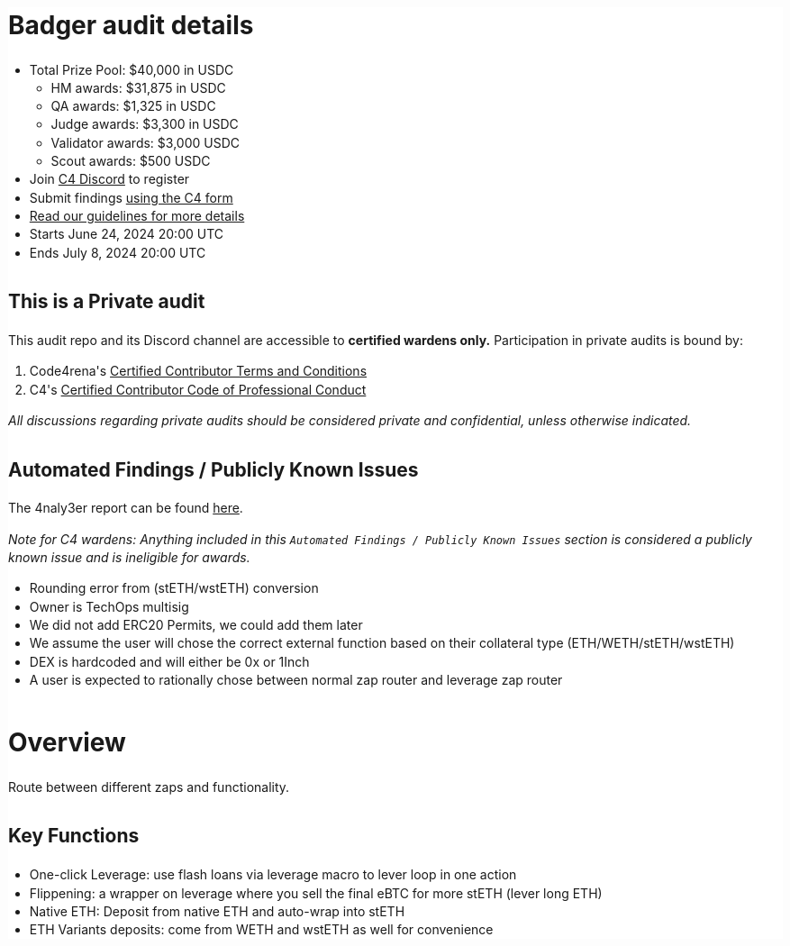 

# Badger audit details
- Total Prize Pool: $40,000 in USDC
  - HM awards: $31,875 in USDC
  - QA awards: $1,325 in USDC 
  - Judge awards: $3,300 in USDC
  - Validator awards: $3,000 USDC 
  - Scout awards: $500 USDC 
- Join [C4 Discord](https://discord.gg/code4rena) to register
- Submit findings [using the C4 form](https://code4rena.com/contests/2024-06-badger/submit)
- [Read our guidelines for more details](https://docs.code4rena.com/roles/wardens)
- Starts June 24, 2024 20:00 UTC
- Ends July 8, 2024 20:00 UTC

## This is a Private audit

This audit repo and its Discord channel are accessible to **certified wardens only.** Participation in private audits is bound by:

1. Code4rena's [Certified Contributor Terms and Conditions](https://github.com/code-423n4/code423n4.com/blob/main/_data/pages/certified-contributor-terms-and-conditions.md)
2. C4's [Certified Contributor Code of Professional Conduct](https://code4rena.notion.site/Code-of-Professional-Conduct-657c7d80d34045f19eee510ae06fef55)

*All discussions regarding private audits should be considered private and confidential, unless otherwise indicated.*

## Automated Findings / Publicly Known Issues

The 4naly3er report can be found [here](https://github.com/code-423n4/2024-06-badger/blob/main/4naly3er-report.md).



_Note for C4 wardens: Anything included in this `Automated Findings / Publicly Known Issues` section is considered a publicly known issue and is ineligible for awards._

- Rounding error from (stETH/wstETH) conversion
- Owner is TechOps multisig
- We did not add ERC20 Permits, we could add them later
- We assume the user will chose the correct external function based on their collateral type (ETH/WETH/stETH/wstETH)
- DEX is hardcoded and will either be 0x or 1Inch
- A user is expected to rationally chose between normal zap router and leverage zap router



# Overview

Route between different zaps and functionality.

## Key Functions
* One-click Leverage: use flash loans via leverage macro to lever loop in one action
* Flippening: a wrapper on leverage where you sell the final eBTC for more stETH (lever long ETH)
* Native ETH: Deposit from native ETH and auto-wrap into stETH
* ETH Variants deposits: come from WETH and wstETH as well for convenience
